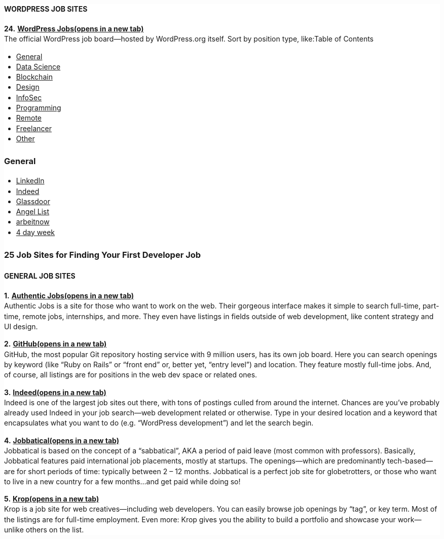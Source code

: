 #### WORDPRESS JOB SITES

**24.** [**WordPress Jobs(opens in a new tab)**](http://jobs.wordpress.net)\
The official WordPress job board—hosted by WordPress.org itself. Sort by position type, like:Table of Contents

* [General](https://github.com/bgoonz/awesome-job-boards#general)
* [Data Science](https://github.com/bgoonz/awesome-job-boards#data-science)
* [Blockchain](https://github.com/bgoonz/awesome-job-boards#blockchain)
* [Design](https://github.com/bgoonz/awesome-job-boards#design)
* [InfoSec](https://github.com/bgoonz/awesome-job-boards#infosec)
* [Programming](https://github.com/bgoonz/awesome-job-boards#programming)
* [Remote](https://github.com/bgoonz/awesome-job-boards#remote)
* [Freelancer](https://github.com/bgoonz/awesome-job-boards#freelancer)
* [Other](https://github.com/bgoonz/awesome-job-boards#other)

### General

* [LinkedIn](https://www.linkedin.com)
* [Indeed](https://www.indeed.com)
* [Glassdoor](https://www.glassdoor.com)
* [Angel List](https://angel.co)
* [arbeitnow](https://www.arbeitnow.com)
* [4 day week](https://4dayweek.io)

### 25 Job Sites for Finding Your First Developer Job

#### GENERAL JOB SITES

**1.** [**Authentic Jobs(opens in a new tab)**](https://authenticjobs.com)\
Authentic Jobs is a site for those who want to work on the web. Their gorgeous interface makes it simple to search full-time, part-time, remote jobs, internships, and more. They even have listings in fields outside of web development, like content strategy and UI design.

**2.** [**GitHub(opens in a new tab)**](https://jobs.github.com)\
GitHub, the most popular Git repository hosting service with 9 million users, has its own job board. Here you can search openings by keyword (like “Ruby on Rails” or “front end” or, better yet, “entry level”) and location. They feature mostly full-time jobs. And, of course, all listings are for positions in the web dev space or related ones.

**3.** [**Indeed(opens in a new tab)**](http://www.indeed.com)\
Indeed is one of the largest job sites out there, with tons of postings culled from around the internet. Chances are you’ve probably already used Indeed in your job search—web development related or otherwise. Type in your desired location and a keyword that encapsulates what you want to do (e.g. “WordPress development”) and let the search begin.

**4.** [**Jobbatical(opens in a new tab)**](https://jobbatical.com/explore)\
Jobbatical is based on the concept of a “sabbatical”, AKA a period of paid leave (most common with professors). Basically, Jobbatical features paid international job placements, mostly at startups. The openings—which are predominantly tech-based—are for short periods of time: typically between 2 – 12 months. Jobbatical is a perfect job site for globetrotters, or those who want to live in a new country for a few months…and get paid while doing so!

**5.** [**Krop(opens in a new tab)**](http://www.krop.com)\
Krop is a job site for web creatives—including web developers. You can easily browse job openings by “tag”, or key term. Most of the listings are for full-time employment. Even more: Krop gives you the ability to build a portfolio and showcase your work—unlike others on the list.

